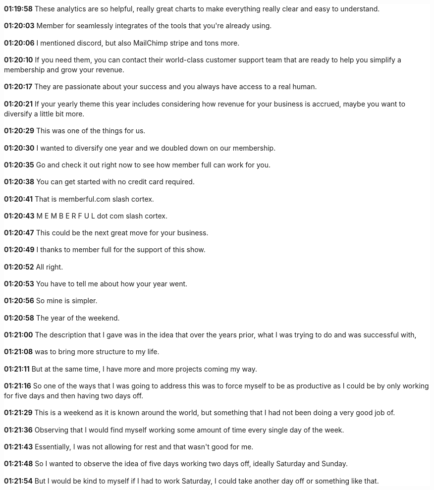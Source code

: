 **01:19:58** These analytics are so helpful, really great charts to make everything really clear and easy to understand.

**01:20:03** Member for seamlessly integrates of the tools that you're already using.

**01:20:06** I mentioned discord, but also MailChimp stripe and tons more.

**01:20:10** If you need them, you can contact their world-class customer support team that are ready to help you simplify a membership and grow your revenue.

**01:20:17** They are passionate about your success and you always have access to a real human.

**01:20:21** If your yearly theme this year includes considering how revenue for your business is accrued, maybe you want to diversify a little bit more.

**01:20:29** This was one of the things for us.

**01:20:30** I wanted to diversify one year and we doubled down on our membership.

**01:20:35** Go and check it out right now to see how member full can work for you.

**01:20:38** You can get started with no credit card required.

**01:20:41** That is memberful.com slash cortex.

**01:20:43** M E M B E R F U L dot com slash cortex.

**01:20:47** This could be the next great move for your business.

**01:20:49** I thanks to member full for the support of this show.

**01:20:52** All right.

**01:20:53** You have to tell me about how your year went.

**01:20:56** So mine is simpler.

**01:20:58** The year of the weekend.

**01:21:00** The description that I gave was in the idea that over the years prior, what I was trying to do and was successful with,

**01:21:08** was to bring more structure to my life.

**01:21:11** But at the same time, I have more and more projects coming my way.

**01:21:16** So one of the ways that I was going to address this was to force myself to be as productive as I could be by only working for five days and then having two days off.

**01:21:29** This is a weekend as it is known around the world, but something that I had not been doing a very good job of.

**01:21:36** Observing that I would find myself working some amount of time every single day of the week.

**01:21:43** Essentially, I was not allowing for rest and that wasn't good for me.

**01:21:48** So I wanted to observe the idea of five days working two days off, ideally Saturday and Sunday.

**01:21:54** But I would be kind to myself if I had to work Saturday, I could take another day off or something like that.
